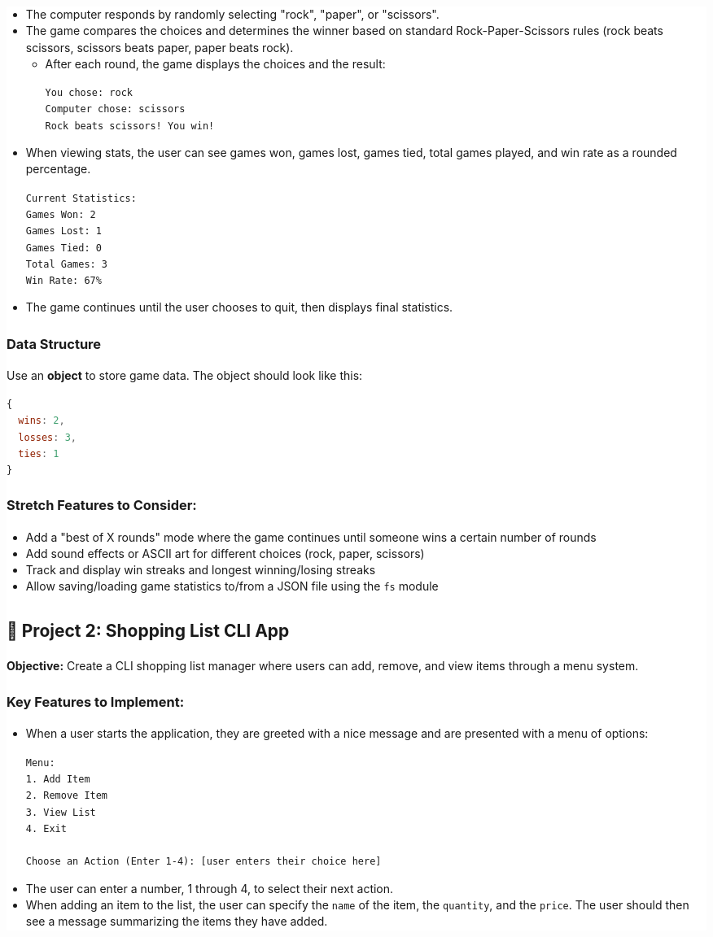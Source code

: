   ```
  ```
* The computer responds by randomly selecting "rock", "paper", or "scissors".
* The game compares the choices and determines the winner based on standard Rock-Paper-Scissors rules (rock beats scissors, scissors beats paper, paper beats rock).
  * After each round, the game displays the choices and the result:
    ```
    You chose: rock
    Computer chose: scissors
    Rock beats scissors! You win!
    ```
* When viewing stats, the user can see games won, games lost, games tied, total games played, and win rate as a rounded percentage.
  ```
  Current Statistics:
  Games Won: 2
  Games Lost: 1
  Games Tied: 0
  Total Games: 3
  Win Rate: 67%
  ```
* The game continues until the user chooses to quit, then displays final statistics.


### Data Structure

Use an **object** to store game data. The object should look like this:

```js
{
  wins: 2,
  losses: 3,
  ties: 1
}
```

### Stretch Features to Consider:

* Add a "best of X rounds" mode where the game continues until someone wins a certain number of rounds
* Add sound effects or ASCII art for different choices (rock, paper, scissors)
* Track and display win streaks and longest winning/losing streaks
* Allow saving/loading game statistics to/from a JSON file using the `fs` module

## 🛒 Project 2: Shopping List CLI App

**Objective:**
Create a CLI shopping list manager where users can add, remove, and view items through a menu system.

### Key Features to Implement:

* When a user starts the application, they are greeted with a nice message and are presented with a menu of options:
  ```
  Menu:
  1. Add Item
  2. Remove Item  
  3. View List
  4. Exit

  Choose an Action (Enter 1-4): [user enters their choice here]
  ```
* The user can enter a number, 1 through 4, to select their next action.
* When adding an item to the list, the user can specify the `name` of the item, the `quantity`, and the `price`. The user should then see a message summarizing the items they have added.
  ```
  ```